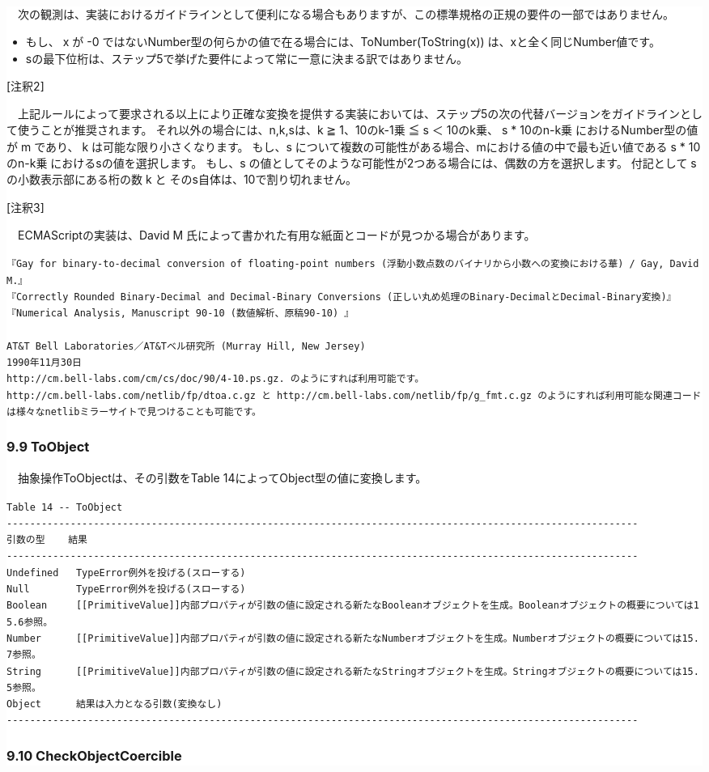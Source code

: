 　次の観測は、実装におけるガイドラインとして便利になる場合もありますが、この標準規格の正規の要件の一部ではありません。

-   もし、 x が -0
    ではないNumber型の何らかの値で在る場合には、ToNumber(ToString(x))
    は、xと全く同じNumber値です。
-   sの最下位桁は、ステップ5で挙げた要件によって常に一意に決まる訳ではありません。

[注釈2]

　上記ルールによって要求される以上により正確な変換を提供する実装においては、ステップ5の次の代替バージョンをガイドラインとして使うことが推奨されます。
それ以外の場合には、n,k,sは、k ≧ 1、10のk-1乗 ≦ s ＜ 10のk乗、 s \*
10のn-k乗 におけるNumber型の値が m であり、 k
は可能な限り小さくなります。 もし、s
について複数の可能性がある場合、mにおける値の中で最も近い値である s \*
10のn-k乗 におけるsの値を選択します。 もし、s
の値としてそのような可能性が2つある場合には、偶数の方を選択します。
付記として s の小数表示部にある桁の数 k と
そのs自体は、10で割り切れません。

[注釈3]

　ECMAScriptの実装は、David M
氏によって書かれた有用な紙面とコードが見つかる場合があります。

    『Gay for binary-to-decimal conversion of floating-point numbers (浮動小数点数のバイナリから小数への変換における華) / Gay, David M.』
    『Correctly Rounded Binary-Decimal and Decimal-Binary Conversions (正しい丸め処理のBinary-DecimalとDecimal-Binary変換)』
    『Numerical Analysis, Manuscript 90-10 (数値解析、原稿90-10) 』

    AT&T Bell Laboratories／AT&Tベル研究所 (Murray Hill, New Jersey)
    1990年11月30日
    http://cm.bell-labs.com/cm/cs/doc/90/4-10.ps.gz. のようにすれば利用可能です。
    http://cm.bell-labs.com/netlib/fp/dtoa.c.gz と http://cm.bell-labs.com/netlib/fp/g_fmt.c.gz のようにすれば利用可能な関連コードは様々なnetlibミラーサイトで見つけることも可能です。

### 9.9 ToObject

　抽象操作ToObjectは、その引数をTable
14によってObject型の値に変換します。

    Table 14 -- ToObject
    -------------------------------------------------------------------------------------------------------------
    引数の型    結果
    -------------------------------------------------------------------------------------------------------------
    Undefined   TypeError例外を投げる(スローする)
    Null        TypeError例外を投げる(スローする)
    Boolean     [[PrimitiveValue]]内部プロパティが引数の値に設定される新たなBooleanオブジェクトを生成。Booleanオブジェクトの概要については15.6参照。
    Number      [[PrimitiveValue]]内部プロパティが引数の値に設定される新たなNumberオブジェクトを生成。Numberオブジェクトの概要については15.7参照。
    String      [[PrimitiveValue]]内部プロパティが引数の値に設定される新たなStringオブジェクトを生成。Stringオブジェクトの概要については15.5参照。
    Object      結果は入力となる引数(変換なし)
    -------------------------------------------------------------------------------------------------------------

### 9.10 CheckObjectCoercible
